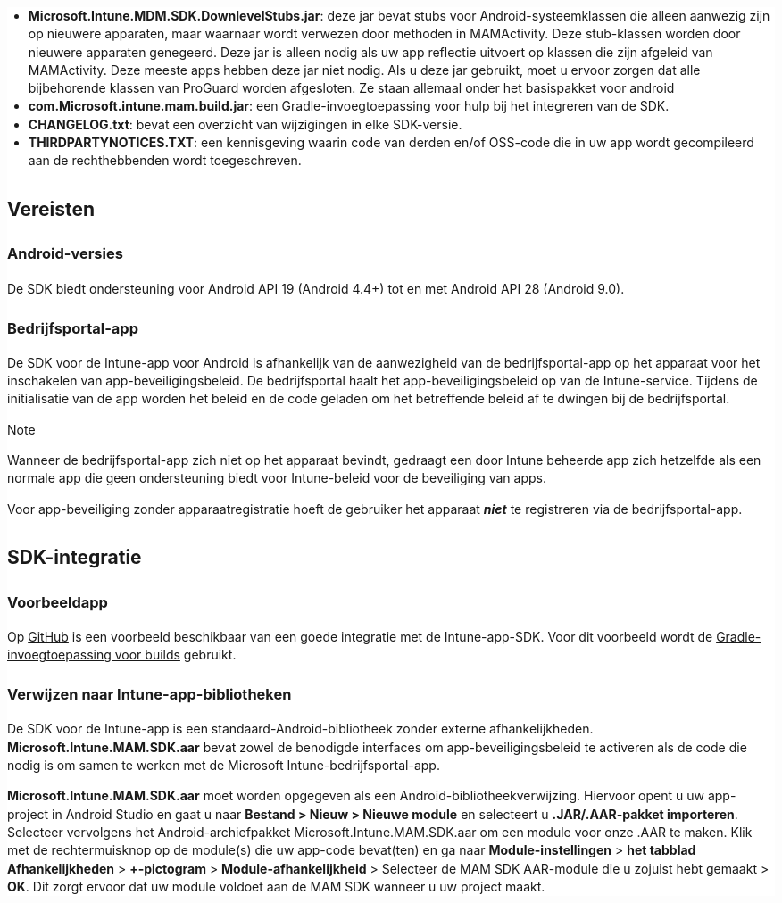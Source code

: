 * **Microsoft.Intune.MDM.SDK.DownlevelStubs.jar**: deze jar bevat stubs voor Android-systeemklassen die alleen aanwezig zijn op nieuwere apparaten, maar waarnaar wordt verwezen door methoden in MAMActivity. Deze stub-klassen worden door nieuwere apparaten genegeerd. Deze jar is alleen nodig als uw app reflectie uitvoert op klassen die zijn afgeleid van MAMActivity. Deze meeste apps hebben deze jar niet nodig. Als u deze jar gebruikt, moet u ervoor zorgen dat alle bijbehorende klassen van ProGuard worden afgesloten. Ze staan allemaal onder het basispakket voor android
* **com.Microsoft.intune.mam.build.jar**: een Gradle-invoegtoepassing voor [hulp bij het integreren van de SDK](#build-tooling).
* **CHANGELOG.txt**: bevat een overzicht van wijzigingen in elke SDK-versie.
* **THIRDPARTYNOTICES.TXT**: een kennisgeving waarin code van derden en/of OSS-code die in uw app wordt gecompileerd aan de rechthebbenden wordt toegeschreven.

## <a name="requirements"></a>Vereisten

### <a name="android-versions"></a>Android-versies
De SDK biedt ondersteuning voor Android API 19 (Android 4.4+) tot en met Android API 28 (Android 9.0).

### <a name="company-portal-app"></a>Bedrijfsportal-app
De SDK voor de Intune-app voor Android is afhankelijk van de aanwezigheid van de [bedrijfsportal](https://play.google.com/store/apps/details?id=com.microsoft.windowsintune.companyportal)-app op het apparaat voor het inschakelen van app-beveiligingsbeleid. De bedrijfsportal haalt het app-beveiligingsbeleid op van de Intune-service. Tijdens de initialisatie van de app worden het beleid en de code geladen om het betreffende beleid af te dwingen bij de bedrijfsportal.

> [!NOTE]
> Wanneer de bedrijfsportal-app zich niet op het apparaat bevindt, gedraagt een door Intune beheerde app zich hetzelfde als een normale app die geen ondersteuning biedt voor Intune-beleid voor de beveiliging van apps.

Voor app-beveiliging zonder apparaatregistratie hoeft de gebruiker het apparaat _**niet**_ te registreren via de bedrijfsportal-app.

## <a name="sdk-integration"></a>SDK-integratie

### <a name="sample-app"></a>Voorbeeldapp
Op [GitHub](https://github.com/msintuneappsdk/Taskr-Sample-Intune-Android-App) is een voorbeeld beschikbaar van een goede integratie met de Intune-app-SDK. Voor dit voorbeeld wordt de [Gradle-invoegtoepassing voor builds](#gradle-build-plugin) gebruikt.

### <a name="referencing-intune-app-libraries"></a>Verwijzen naar Intune-app-bibliotheken

De SDK voor de Intune-app is een standaard-Android-bibliotheek zonder externe afhankelijkheden. **Microsoft.Intune.MAM.SDK.aar** bevat zowel de benodigde interfaces om app-beveiligingsbeleid te activeren als de code die nodig is om samen te werken met de Microsoft Intune-bedrijfsportal-app.

**Microsoft.Intune.MAM.SDK.aar** moet worden opgegeven als een Android-bibliotheekverwijzing. Hiervoor opent u uw app-project in Android Studio en gaat u naar **Bestand > Nieuw > Nieuwe module** en selecteert u **.JAR/.AAR-pakket importeren**. Selecteer vervolgens het Android-archiefpakket Microsoft.Intune.MAM.SDK.aar om een module voor onze .AAR te maken. Klik met de rechtermuisknop op de module(s) die uw app-code bevat(ten) en ga naar **Module-instellingen** > **het tabblad Afhankelijkheden** >  **+-pictogram** > **Module-afhankelijkheid** > Selecteer de MAM SDK AAR-module die u zojuist hebt gemaakt > **OK**. Dit zorgt ervoor dat uw module voldoet aan de MAM SDK wanneer u uw project maakt.
